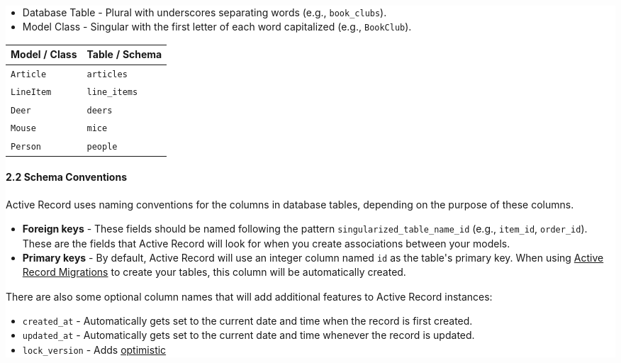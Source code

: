 <ul>
<li>Database Table - Plural with underscores separating words (e.g., <code>book_clubs</code>).</li>
<li>Model Class - Singular with the first letter of each word capitalized (e.g.,
<code>BookClub</code>).</li>
</ul>

<table class="responsive">
<thead>
<tr>
<th>Model / Class</th>
<th>Table / Schema</th>
</tr>
</thead>
<tbody>
<tr>
<td><code>Article</code></td>
<td><code>articles</code></td>
</tr>
<tr>
<td><code>LineItem</code></td>
<td><code>line_items</code></td>
</tr>
<tr>
<td><code>Deer</code></td>
<td><code>deers</code></td>
</tr>
<tr>
<td><code>Mouse</code></td>
<td><code>mice</code></td>
</tr>
<tr>
<td><code>Person</code></td>
<td><code>people</code></td>
</tr>
</tbody>
</table>
<h4 id="schema-conventions">2.2 Schema Conventions</h4><p>Active Record uses naming conventions for the columns in database tables,
depending on the purpose of these columns.</p>
<ul>
<li>
<strong>Foreign keys</strong> - These fields should be named following the pattern
<code>singularized_table_name_id</code> (e.g., <code>item_id</code>, <code>order_id</code>). These are the
fields that Active Record will look for when you create associations between
your models.</li>
<li>
<strong>Primary keys</strong> - By default, Active Record will use an integer column named
<code>id</code> as the table's primary key. When using <a href="migrations.html">Active Record
Migrations</a> to create your tables, this column will be
automatically created.</li>
</ul>
<p>There are also some optional column names that will add additional features
to Active Record instances:</p>
<ul>
<li>
<code>created_at</code> - Automatically gets set to the current date and time when the
record is first created.</li>
<li>
<code>updated_at</code> - Automatically gets set to the current date and time whenever
the record is updated.</li>
<li>
<code>lock_version</code> - Adds <a href="http://api.rubyonrails.org/classes/ActiveRecord/Locking.html">optimistic